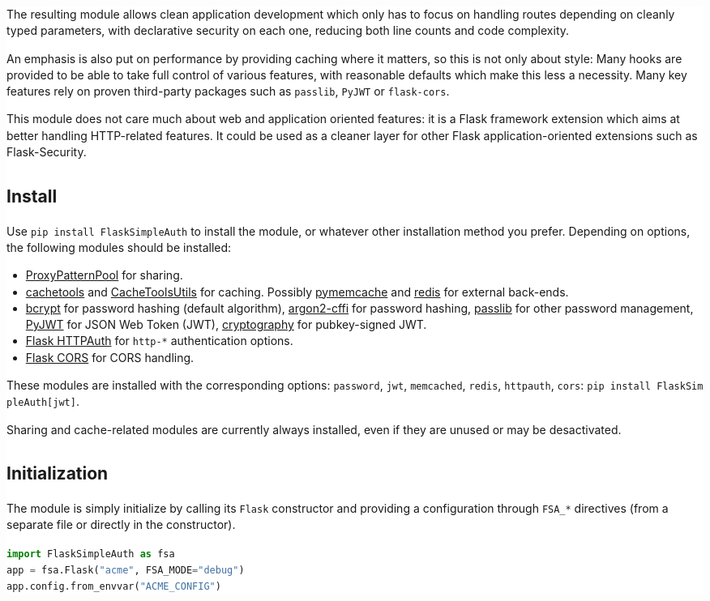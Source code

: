 The resulting module allows clean application development which only has to
focus on handling routes depending on cleanly typed parameters, with
declarative security on each one, reducing both line counts and code
complexity.

An emphasis is also put on performance by providing caching where it matters,
so this is not only about style:
Many hooks are provided to be able to take full control of various
features, with reasonable defaults which make this less a necessity.
Many key features rely on proven third-party packages such as `passlib`,
`PyJWT` or `flask-cors`.

This module does not care much about web and application oriented features:
it is a Flask framework extension which aims at better handling HTTP-related
features. It could be used as a cleaner layer for other Flask
application-oriented extensions such as Flask-Security.

## Install

Use `pip install FlaskSimpleAuth` to install the module, or whatever
other installation method you prefer.
Depending on options, the following modules should be installed:

- [ProxyPatternPool](https://pypi.org/project/ProxyPatternPool/) for sharing.
- [cachetools](https://pypi.org/project/cachetools/) and
  [CacheToolsUtils](https://pypi.org/project/cachetoolsutils/) for caching.
  Possibly [pymemcache](https://pypi.org/project/pymemcache/) and
  [redis](https://pypi.org/project/redis/) for external back-ends.
- [bcrypt](https://pypi.org/project/bcrypt/) for password hashing (default algorithm),
  [argon2-cffi](https://pypi.org/project/argon2-cffi/) for password hashing,
  [passlib](https://pypi.org/project/passlib/) for other password management,
  [PyJWT](https://pypi.org/project/PyJWT/) for JSON Web Token (JWT),
  [cryptography](https://pypi.org/project/cryptography/) for pubkey-signed JWT.
- [Flask HTTPAuth](https://github.com/miguelgrinberg/Flask-HTTPAuth)
  for `http-*` authentication options.
- [Flask CORS](https://github.com/corydolphin/flask-cors) for CORS handling.

These modules are installed with the corresponding options: `password`, `jwt`,
`memcached`, `redis`, `httpauth`, `cors`: `pip install FlaskSimpleAuth[jwt]`.

Sharing and cache-related modules are currently always installed, even if they
are unused or may be desactivated.

## Initialization

The module is simply initialize by calling its `Flask` constructor and providing
a configuration through `FSA_*` directives (from a separate file or directly
in the constructor).

```python
import FlaskSimpleAuth as fsa
app = fsa.Flask("acme", FSA_MODE="debug")
app.config.from_envvar("ACME_CONFIG")
```
